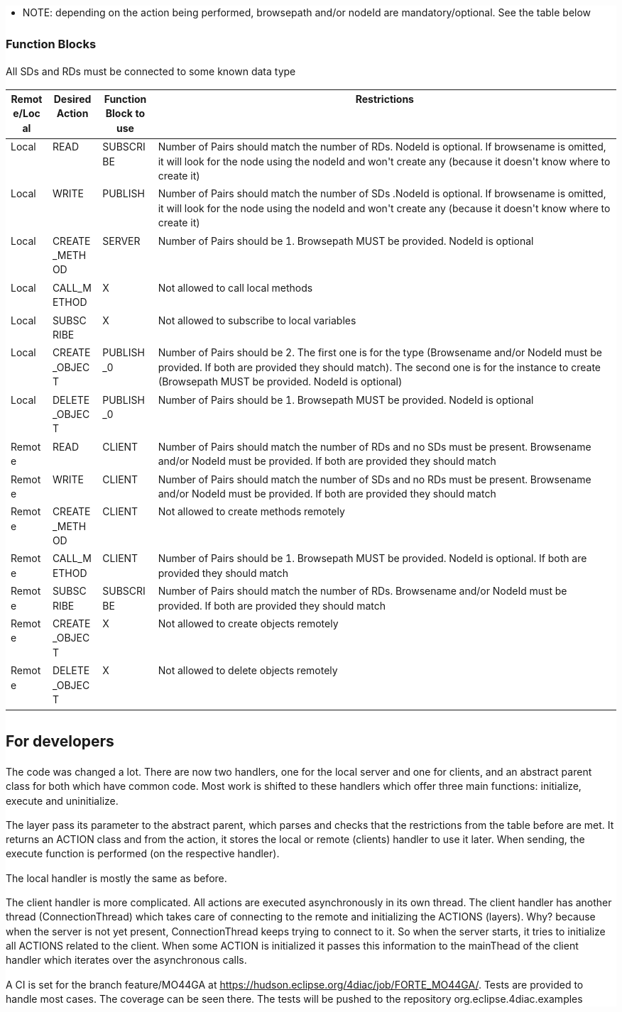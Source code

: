 
* NOTE: depending on the action being performed, browsepath and/or nodeId are mandatory/optional. See the table below
 
 ### Function Blocks 
 
 All SDs and RDs must be connected to some known data type   
    
| Remote/Local  | Desired Action  | Function Block to use | Restrictions |
| ------------- |---------------| ---------------------|-------------|
| Local         | READ            | SUBSCRIBE             | Number of Pairs should match the number of RDs. NodeId is optional. If browsename is omitted, it will look for the node using the nodeId and won't create any (because it doesn't know where to create it)|
| Local         | WRITE           | PUBLISH               | Number of Pairs should match the number of SDs .NodeId is optional. If browsename is omitted, it will look for the node using the nodeId and won't create any (because it doesn't know where to create it)|
| Local         | CREATE_METHOD   | SERVER                | Number of Pairs should be 1. Browsepath MUST be provided. NodeId is optional |
| Local         | CALL_METHOD     | X                     | Not allowed to call local methods |
| Local         | SUBSCRIBE       | X                     | Not allowed to subscribe to local variables |
| Local         | CREATE_OBJECT   | PUBLISH\_0                     | Number of Pairs should be 2. The first one is for the type (Browsename and/or NodeId must be provided. If both are provided they should match). The second one is for the instance to create (Browsepath MUST be provided. NodeId is optional)  |
| Local         | DELETE_OBJECT   | PUBLISH\_0                     | Number of Pairs should be 1. Browsepath MUST be provided. NodeId is optional |
| Remote        | READ            | CLIENT                | Number of Pairs should match the number of RDs and no SDs must be present. Browsename and/or NodeId must be provided. If both are provided they should match |
| Remote        | WRITE           | CLIENT                | Number of Pairs should match the number of SDs and no RDs must be present. Browsename and/or NodeId must be provided. If both are provided they should match |
| Remote        | CREATE_METHOD   | CLIENT                | Not allowed to create methods remotely |
| Remote        | CALL_METHOD     | CLIENT                | Number of Pairs should be 1. Browsepath MUST be provided. NodeId is optional. If both are provided they should match |
| Remote        | SUBSCRIBE       | SUBSCRIBE             | Number of Pairs should match the number of RDs. Browsename and/or NodeId must be provided. If both are provided they should match  |
| Remote        | CREATE_OBJECT   | X                     | Not allowed to create objects remotely |
| Remote        | DELETE_OBJECT   | X                     | Not allowed to delete objects remotely |


## For developers

The code was changed a lot. There are now two handlers, one for the local server and one for clients, and an abstract parent class for both which have common code. Most work is shifted to these handlers which offer three main functions: initialize, execute and uninitialize.  

The layer pass its parameter to the abstract parent, which parses and checks that the restrictions from the table before are met. It returns an ACTION class and from the action, it stores the local or remote (clients) handler to use it later. When sending, the execute function is performed (on the respective handler). 

The local handler is mostly the same as before.

The client handler is more complicated. All actions are executed asynchronously in its own thread. The client handler has another thread (ConnectionThread) which takes care of connecting to the remote and initializing the ACTIONS (layers). Why? because when the server is not yet present, ConnectionThread keeps trying to connect to it. So when the server starts, it tries to initialize all ACTIONS related to the client. When some ACTION is initialized it passes this information to the mainThead of the client handler which iterates over the asynchronous calls. 

A CI is set for the branch feature/MO44GA at https://hudson.eclipse.org/4diac/job/FORTE_MO44GA/. Tests are provided to handle most cases. The coverage can be seen there. The tests will be pushed to the repository org.eclipse.4diac.examples

